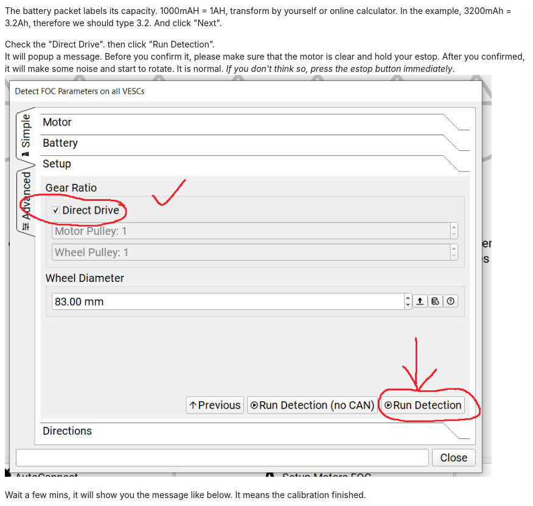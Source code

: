 The battery packet labels its capacity. 1000mAH = 1AH, transform by yourself or online calculator. In the example, 3200mAh = 3.2Ah, therefore we should type 3.2. And click "Next".<br>

Check the "Direct Drive". then click "Run Detection". <br>
It will popup a message. Before you confirm it, please make sure that the motor is clear and hold your estop. After you confirmed, it will make some noise and start to rotate. It is normal. *If you don't think so, press the estop button immediately*.<br>
<img src="photo/setup1.bmp" width="800"><br>

Wait a few mins, it will show you the message like below. It means the calibration finished.<br>